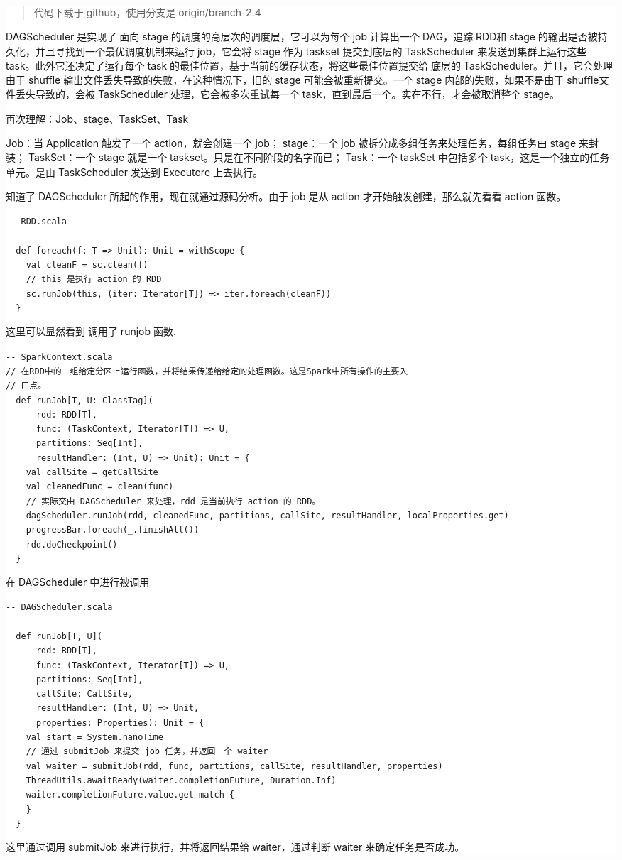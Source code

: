 > 代码下载于 github，使用分支是 origin/branch-2.4

DAGScheduler 是实现了 面向 stage 的调度的高层次的调度层，它可以为每个 job 计算出一个 DAG，追踪 RDD和 stage 的输出是否被持久化，并且寻找到一个最优调度机制来运行 job，它会将 stage 作为 taskset 提交到底层的 TaskScheduler 来发送到集群上运行这些 task。此外它还决定了运行每个 task 的最佳位置，基于当前的缓存状态，将这些最佳位置提交给 底层的 TaskScheduler。并且，它会处理由于 shuffle 输出文件丢失导致的失败，在这种情况下，旧的 stage 可能会被重新提交。一个 stage 内部的失败，如果不是由于 shuffle文件丢失导致的，会被 TaskScheduler 处理，它会被多次重试每一个 task，直到最后一个。实在不行，才会被取消整个 stage。

再次理解：Job、stage、TaskSet、Task

Job：当 Application 触发了一个 action，就会创建一个 job；
stage：一个 job 被拆分成多组任务来处理任务，每组任务由 stage 来封装；
TaskSet：一个 stage 就是一个 taskset。只是在不同阶段的名字而已；
Task：一个 taskSet 中包括多个 task，这是一个独立的任务单元。是由 TaskScheduler 发送到 Executore 上去执行。

知道了 DAGScheduler 所起的作用，现在就通过源码分析。由于 job 是从 action 才开始触发创建，那么就先看看 action 函数。

```
-- RDD.scala

  def foreach(f: T => Unit): Unit = withScope {
    val cleanF = sc.clean(f)
    // this 是执行 action 的 RDD
    sc.runJob(this, (iter: Iterator[T]) => iter.foreach(cleanF)) 
  }
```
这里可以显然看到 调用了 runjob 函数.

```
-- SparkContext.scala
// 在RDD中的一组给定分区上运行函数，并将结果传递给给定的处理函数。这是Spark中所有操作的主要入
// 口点。
  def runJob[T, U: ClassTag](
      rdd: RDD[T],
      func: (TaskContext, Iterator[T]) => U,
      partitions: Seq[Int],
      resultHandler: (Int, U) => Unit): Unit = {
    val callSite = getCallSite
    val cleanedFunc = clean(func)
	// 实际交由 DAGScheduler 来处理，rdd 是当前执行 action 的 RDD。
    dagScheduler.runJob(rdd, cleanedFunc, partitions, callSite, resultHandler, localProperties.get)
    progressBar.foreach(_.finishAll())
    rdd.doCheckpoint()
  }
```
在 DAGScheduler 中进行被调用

```
-- DAGScheduler.scala

  def runJob[T, U](
      rdd: RDD[T],
      func: (TaskContext, Iterator[T]) => U,
      partitions: Seq[Int],
      callSite: CallSite,
      resultHandler: (Int, U) => Unit,
      properties: Properties): Unit = {
    val start = System.nanoTime
    // 通过 submitJob 来提交 job 任务，并返回一个 waiter
    val waiter = submitJob(rdd, func, partitions, callSite, resultHandler, properties)
    ThreadUtils.awaitReady(waiter.completionFuture, Duration.Inf)
    waiter.completionFuture.value.get match {
    }
  }
```
这里通过调用 submitJob 来进行执行，并将返回结果给 waiter，通过判断 waiter 来确定任务是否成功。

